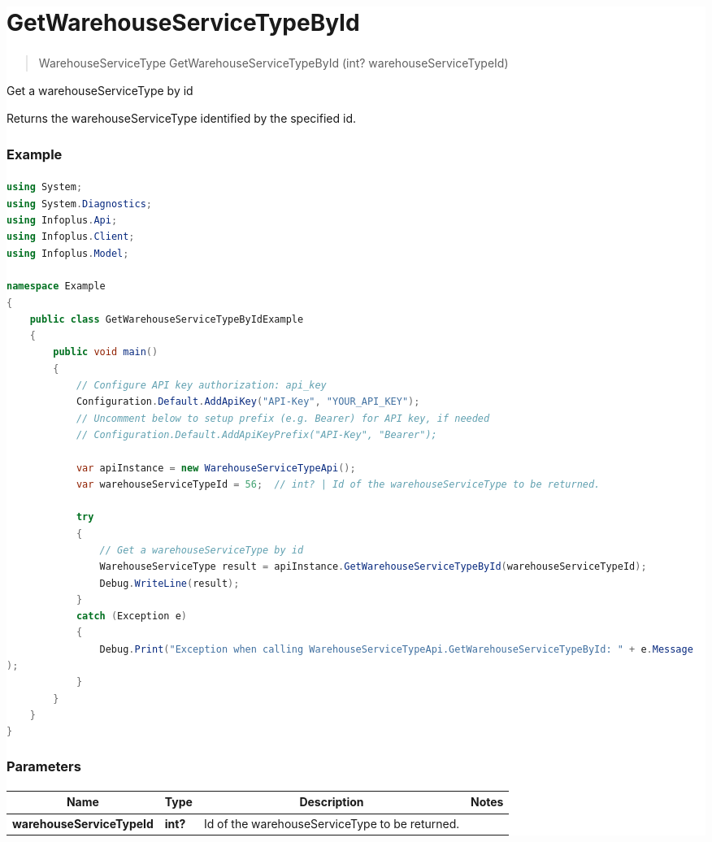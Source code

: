 <a name="getwarehouseservicetypebyid"></a>
# **GetWarehouseServiceTypeById**
> WarehouseServiceType GetWarehouseServiceTypeById (int? warehouseServiceTypeId)

Get a warehouseServiceType by id

Returns the warehouseServiceType identified by the specified id.

### Example
```csharp
using System;
using System.Diagnostics;
using Infoplus.Api;
using Infoplus.Client;
using Infoplus.Model;

namespace Example
{
    public class GetWarehouseServiceTypeByIdExample
    {
        public void main()
        {
            // Configure API key authorization: api_key
            Configuration.Default.AddApiKey("API-Key", "YOUR_API_KEY");
            // Uncomment below to setup prefix (e.g. Bearer) for API key, if needed
            // Configuration.Default.AddApiKeyPrefix("API-Key", "Bearer");

            var apiInstance = new WarehouseServiceTypeApi();
            var warehouseServiceTypeId = 56;  // int? | Id of the warehouseServiceType to be returned.

            try
            {
                // Get a warehouseServiceType by id
                WarehouseServiceType result = apiInstance.GetWarehouseServiceTypeById(warehouseServiceTypeId);
                Debug.WriteLine(result);
            }
            catch (Exception e)
            {
                Debug.Print("Exception when calling WarehouseServiceTypeApi.GetWarehouseServiceTypeById: " + e.Message );
            }
        }
    }
}
```

### Parameters

Name | Type | Description  | Notes
------------- | ------------- | ------------- | -------------
 **warehouseServiceTypeId** | **int?**| Id of the warehouseServiceType to be returned. | 
